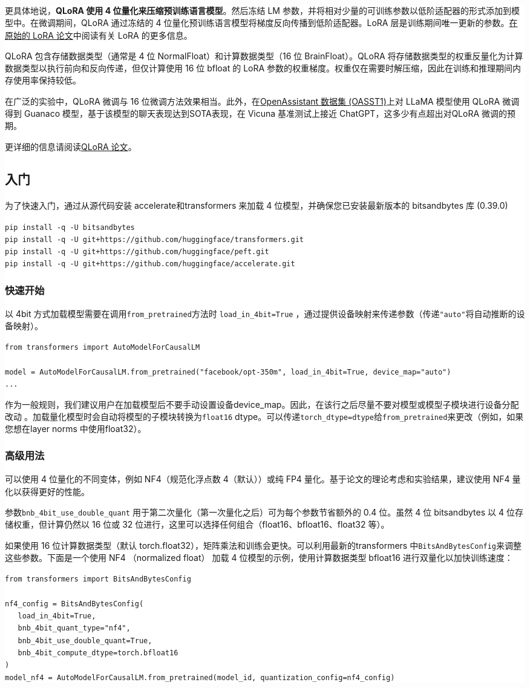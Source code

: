 更具体地说，**QLoRA 使用 4 位量化来压缩预训练语言模型**。然后冻结 LM 参数，并将相对少量的可训练参数以低阶适配器的形式添加到模型中。在微调期间，QLoRA 通过冻结的 4 位量化预训练语言模型将梯度反向传播到低阶适配器。LoRA 层是训练期间唯一更新的参数。[在原始的 LoRA 论文](https://arxiv.org/abs/2106.09685)中阅读有关 LoRA 的更多信息。

QLoRA 包含存储数据类型（通常是 4 位 NormalFloat）和计算数据类型（16 位 BrainFloat）。QLoRA 将存储数据类型的权重反量化为计算数据类型以执行前向和反向传递，但仅计算使用 16 位 bfloat 的 LoRA 参数的权重梯度。权重仅在需要时解压缩，因此在训练和推理期间内存使用率保持较低。

在广泛的实验中，QLoRA 微调与 16 位微调方法效果相当。此外，在[OpenAssistant 数据集 (OASST1)](https://huggingface.co/datasets/OpenAssistant/oasst1)上对 LLaMA 模型使用 QLoRA 微调得到 Guanaco 模型，基于该模型的聊天表现达到SOTA表现，在 Vicuna 基准测试上接近 ChatGPT，这多少有点超出对QLoRA 微调的预期。

更详细的信息请阅读[QLoRA 论文](https://arxiv.org/abs/2305.14314)。

## **入门**

为了快速入门，通过从源代码安装 accelerate和transformers 来加载 4 位模型，并确保您已安装最新版本的 bitsandbytes 库 (0.39.0)

```
pip install -q -U bitsandbytes
pip install -q -U git+https://github.com/huggingface/transformers.git
pip install -q -U git+https://github.com/huggingface/peft.git
pip install -q -U git+https://github.com/huggingface/accelerate.git
```
### **快速开始**

以 4bit 方式加载模型需要在调用`from_pretrained`方法时 `load_in_4bit=True` ，通过提供设备映射来传递参数（传递`"auto"`将自动推断的设备映射）。

```
from transformers import AutoModelForCausalLM

model = AutoModelForCausalLM.from_pretrained("facebook/opt-350m", load_in_4bit=True, device_map="auto")
...
```

作为一般规则，我们建议用户在加载模型后不要手动设置设备device_map。因此，在该行之后尽量不要对模型或模型子模块进行设备分配改动 。加载量化模型时会自动将模型的子模块转换为`float16` dtype。可以传递`torch_dtype=dtype`给`from_pretrained`来更改（例如，如果您想在layer norms  中使用float32）。

### **高级用法**

可以使用 4 位量化的不同变体，例如 NF4（规范化浮点数 4（默认））或纯 FP4 量化。基于论文的理论考虑和实验结果，建议使用 NF4 量化以获得更好的性能。

参数`bnb_4bit_use_double_quant` 用于第二次量化（第一次量化之后）可为每个参数节省额外的 0.4 位。虽然 4 位 bitsandbytes 以 4 位存储权重，但计算仍然以 16 位或 32 位进行，这里可以选择任何组合（float16、bfloat16、float32 等）。

如果使用 16 位计算数据类型（默认 torch.float32），矩阵乘法和训练会更快。可以利用最新的transformers  中`BitsAndBytesConfig`来调整这些参数。下面是一个使用 NF4 （normalized float） 加载 4 位模型的示例，使用计算数据类型 bfloat16 进行双量化以加快训练速度：

```
from transformers import BitsAndBytesConfig

nf4_config = BitsAndBytesConfig(
   load_in_4bit=True,
   bnb_4bit_quant_type="nf4",
   bnb_4bit_use_double_quant=True,
   bnb_4bit_compute_dtype=torch.bfloat16
)
model_nf4 = AutoModelForCausalLM.from_pretrained(model_id, quantization_config=nf4_config)
```
